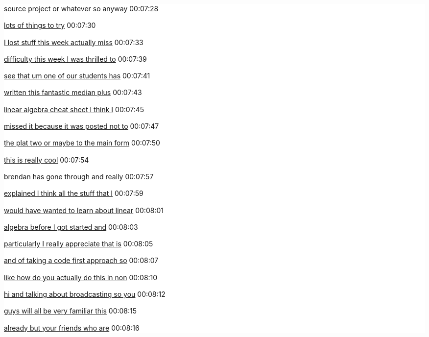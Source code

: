 [source project or whatever so anyway](https://www.youtube.com/watch?v=bZmJvmxfH6I#t=00h07m28s)
00:07:28

[lots of things to try](https://www.youtube.com/watch?v=bZmJvmxfH6I#t=00h07m30s)
00:07:30

[I lost stuff this week actually miss](https://www.youtube.com/watch?v=bZmJvmxfH6I#t=00h07m33s)
00:07:33

[difficulty this week I was thrilled to](https://www.youtube.com/watch?v=bZmJvmxfH6I#t=00h07m39s)
00:07:39

[see that um one of our students has](https://www.youtube.com/watch?v=bZmJvmxfH6I#t=00h07m41s)
00:07:41

[written this fantastic median plus](https://www.youtube.com/watch?v=bZmJvmxfH6I#t=00h07m43s)
00:07:43

[linear algebra cheat sheet I think I](https://www.youtube.com/watch?v=bZmJvmxfH6I#t=00h07m45s)
00:07:45

[missed it because it was posted not to](https://www.youtube.com/watch?v=bZmJvmxfH6I#t=00h07m47s)
00:07:47

[the plat two or maybe to the main form](https://www.youtube.com/watch?v=bZmJvmxfH6I#t=00h07m50s)
00:07:50

[this is really cool](https://www.youtube.com/watch?v=bZmJvmxfH6I#t=00h07m54s)
00:07:54

[brendan has gone through and really](https://www.youtube.com/watch?v=bZmJvmxfH6I#t=00h07m57s)
00:07:57

[explained I think all the stuff that I](https://www.youtube.com/watch?v=bZmJvmxfH6I#t=00h07m59s)
00:07:59

[would have wanted to learn about linear](https://www.youtube.com/watch?v=bZmJvmxfH6I#t=00h08m01s)
00:08:01

[algebra before I got started and](https://www.youtube.com/watch?v=bZmJvmxfH6I#t=00h08m03s)
00:08:03

[particularly I really appreciate that is](https://www.youtube.com/watch?v=bZmJvmxfH6I#t=00h08m05s)
00:08:05

[and of taking a code first approach so](https://www.youtube.com/watch?v=bZmJvmxfH6I#t=00h08m07s)
00:08:07

[like how do you actually do this in non](https://www.youtube.com/watch?v=bZmJvmxfH6I#t=00h08m10s)
00:08:10

[hi and talking about broadcasting so you](https://www.youtube.com/watch?v=bZmJvmxfH6I#t=00h08m12s)
00:08:12

[guys will all be very familiar this](https://www.youtube.com/watch?v=bZmJvmxfH6I#t=00h08m15s)
00:08:15

[already but your friends who are](https://www.youtube.com/watch?v=bZmJvmxfH6I#t=00h08m16s)
00:08:16
